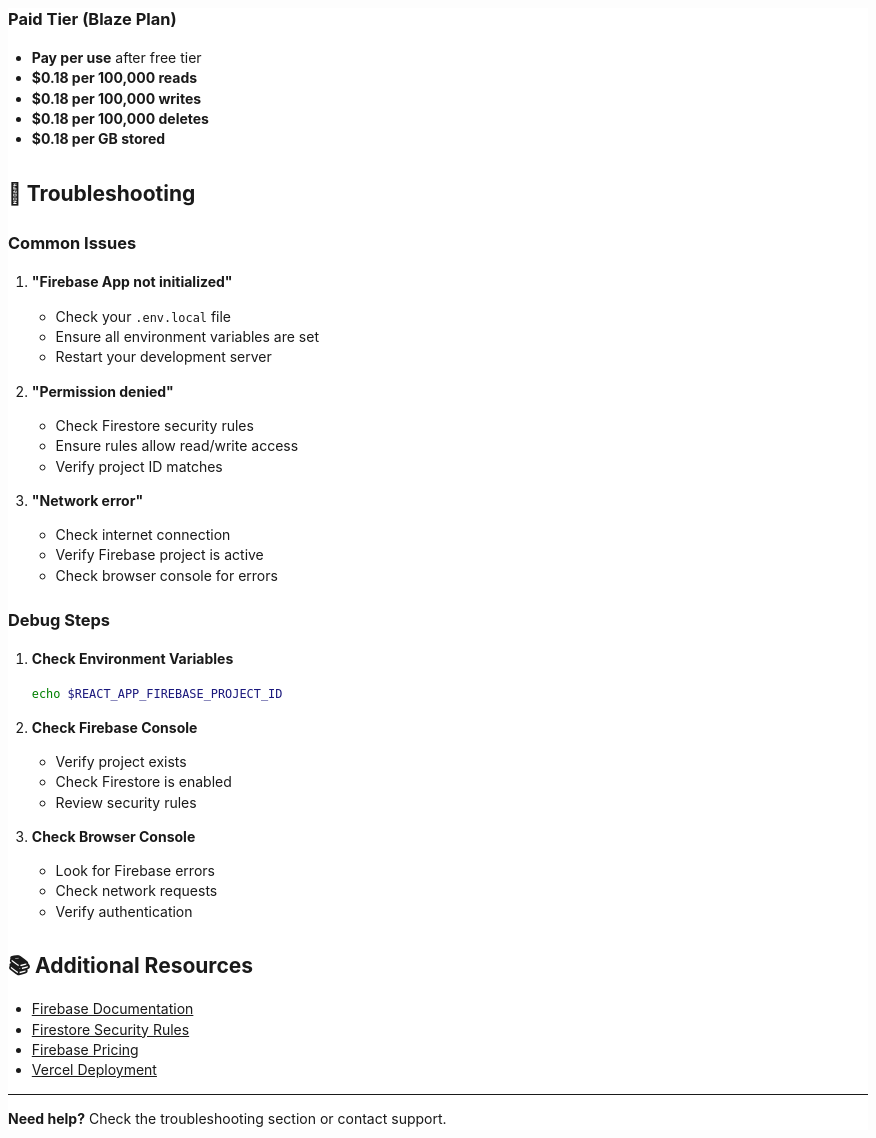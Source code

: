 ### **Paid Tier (Blaze Plan)**
- **Pay per use** after free tier
- **$0.18 per 100,000 reads**
- **$0.18 per 100,000 writes**
- **$0.18 per 100,000 deletes**
- **$0.18 per GB stored**

## 🔧 **Troubleshooting**

### **Common Issues**

1. **"Firebase App not initialized"**
   - Check your `.env.local` file
   - Ensure all environment variables are set
   - Restart your development server

2. **"Permission denied"**
   - Check Firestore security rules
   - Ensure rules allow read/write access
   - Verify project ID matches

3. **"Network error"**
   - Check internet connection
   - Verify Firebase project is active
   - Check browser console for errors

### **Debug Steps**

1. **Check Environment Variables**
   ```bash
   echo $REACT_APP_FIREBASE_PROJECT_ID
   ```

2. **Check Firebase Console**
   - Verify project exists
   - Check Firestore is enabled
   - Review security rules

3. **Check Browser Console**
   - Look for Firebase errors
   - Check network requests
   - Verify authentication

## 📚 **Additional Resources**

- [Firebase Documentation](https://firebase.google.com/docs)
- [Firestore Security Rules](https://firebase.google.com/docs/firestore/security/get-started)
- [Firebase Pricing](https://firebase.google.com/pricing)
- [Vercel Deployment](https://vercel.com/docs)

---

**Need help?** Check the troubleshooting section or contact support.
